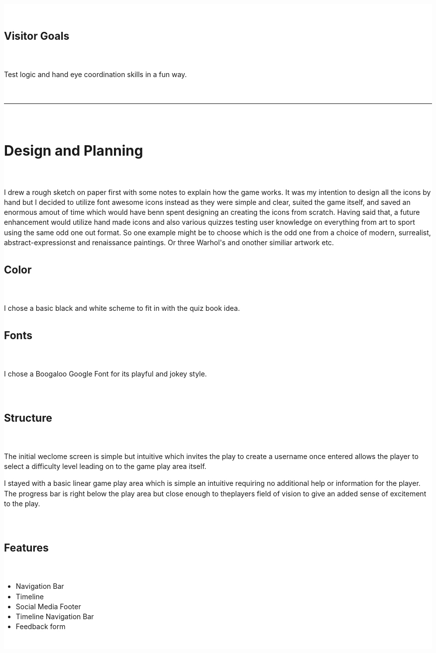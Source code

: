 <br>

### <h2>Visitor Goals</h2>

<br>

Test logic and hand eye coordination skills in a fun way.

<br><hr><br>

## <h1>Design and Planning</h1><br>

I drew a rough sketch on paper first with some notes to explain how the game works. It was my intention to design all the icons by hand but I decided to utilize font awesome icons instead as they were simple and clear, suited the game itself, and saved an enormous amout of time which would have benn spent designing an creating the icons from scratch. Having said that, a future enhancement would utilize hand made icons and also various quizzes testing user knowledge on everything from art to sport using the same odd one out format. So one example might be to choose which is the odd one from a choice of modern, surrealist, abstract-expressionst and renaissance paintings. Or three Warhol's and onother similiar artwork etc.
<br>

### <h2>Color</h2><br>

I chose a basic black and white scheme to fit in with the quiz book idea. 
<br>

### <h2>Fonts</h2><br>

I chose a Boogaloo Google Font for its playful and jokey style. 


<br>

### <h2>Structure</h2><br>

The initial weclome screen is simple but intuitive which invites the play to create a username once entered allows the player to select a difficulty level leading on to the game play area itself.

I stayed with a basic linear game play area which is simple an intuitive requiring no additional help or information for the player. The progress bar is right below the play area but close enough to theplayers field of vision to give an added sense of excitement to the play. 

<br>

### <h2>Features</h2><br>

 * Navigation Bar
 * Timeline
 * Social Media Footer
 * Timeline Navigation Bar
 * Feedback form

<br>
